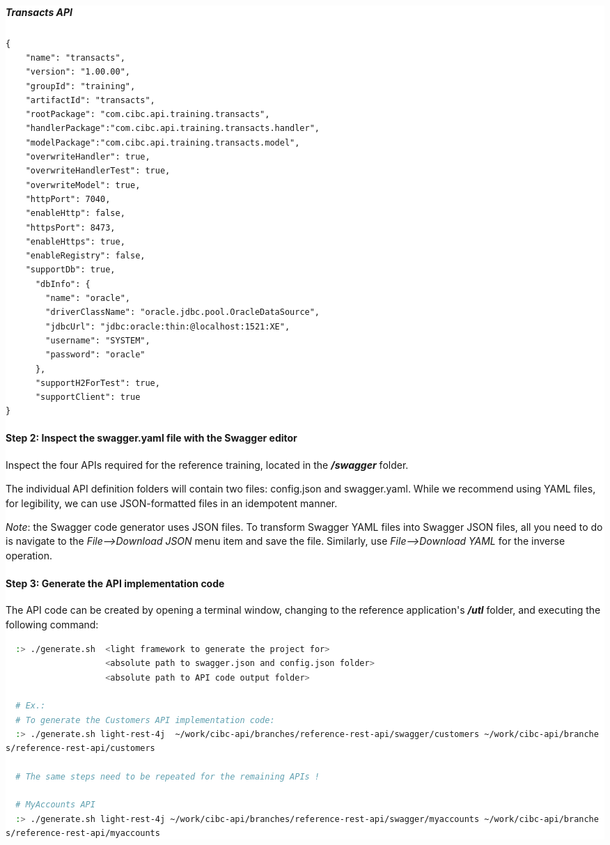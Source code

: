 ##### Transacts API

```
{
	"name": "transacts",
	"version": "1.00.00",
	"groupId": "training",
	"artifactId": "transacts",
	"rootPackage": "com.cibc.api.training.transacts",
	"handlerPackage":"com.cibc.api.training.transacts.handler",
	"modelPackage":"com.cibc.api.training.transacts.model",
	"overwriteHandler": true,
	"overwriteHandlerTest": true,
	"overwriteModel": true,
	"httpPort": 7040,
	"enableHttp": false,
	"httpsPort": 8473,
	"enableHttps": true,
	"enableRegistry": false,
	"supportDb": true,
	  "dbInfo": {
	    "name": "oracle",
	    "driverClassName": "oracle.jdbc.pool.OracleDataSource",
	    "jdbcUrl": "jdbc:oracle:thin:@localhost:1521:XE",
	    "username": "SYSTEM",
	    "password": "oracle"
	  },
	  "supportH2ForTest": true,
	  "supportClient": true
}
```

#### Step 2:  Inspect the swagger.yaml file with the Swagger editor

Inspect the four APIs required for the reference training, located in the __*/swagger*__ folder.

The individual API definition folders will contain two files: config.json and swagger.yaml.
While we recommend using YAML files, for legibility, we can use JSON-formatted files in an idempotent manner.

*Note*: the Swagger code generator uses JSON files. To transform Swagger YAML files into Swagger JSON files, all you need to do is navigate to the *File-->Download JSON* menu item and save the file. Similarly, use *File-->Download YAML* for the inverse operation.

#### Step 3:  Generate the API implementation code

The API code can be created by opening a terminal window,
changing to the reference application's __*/utl*__ folder, and
executing the following command:

```bash
  :> ./generate.sh  <light framework to generate the project for>
                    <absolute path to swagger.json and config.json folder>
                    <absolute path to API code output folder>

  # Ex.:
  # To generate the Customers API implementation code:
  :> ./generate.sh light-rest-4j  ~/work/cibc-api/branches/reference-rest-api/swagger/customers ~/work/cibc-api/branches/reference-rest-api/customers

  # The same steps need to be repeated for the remaining APIs !

  # MyAccounts API
  :> ./generate.sh light-rest-4j ~/work/cibc-api/branches/reference-rest-api/swagger/myaccounts ~/work/cibc-api/branches/reference-rest-api/myaccounts

```